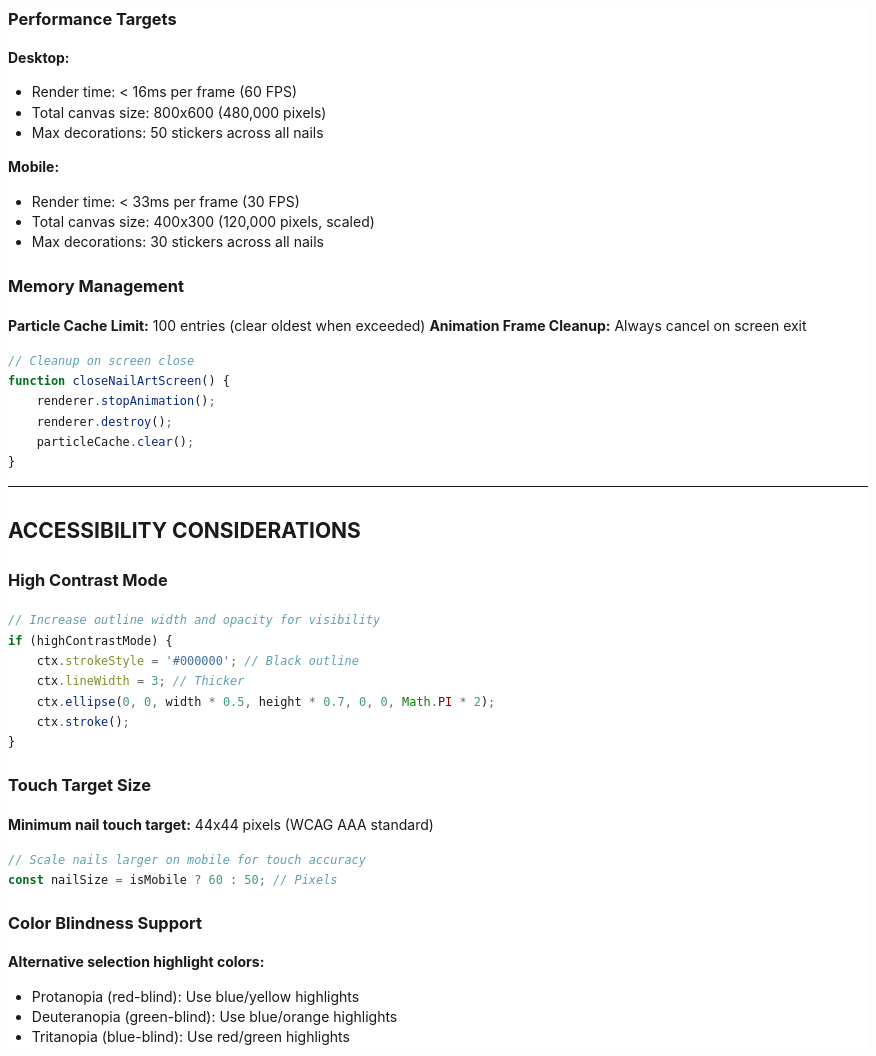 ### Performance Targets

**Desktop:**
- Render time: < 16ms per frame (60 FPS)
- Total canvas size: 800x600 (480,000 pixels)
- Max decorations: 50 stickers across all nails

**Mobile:**
- Render time: < 33ms per frame (30 FPS)
- Total canvas size: 400x300 (120,000 pixels, scaled)
- Max decorations: 30 stickers across all nails

### Memory Management

**Particle Cache Limit:** 100 entries (clear oldest when exceeded)
**Animation Frame Cleanup:** Always cancel on screen exit

```javascript
// Cleanup on screen close
function closeNailArtScreen() {
    renderer.stopAnimation();
    renderer.destroy();
    particleCache.clear();
}
```

---

## ACCESSIBILITY CONSIDERATIONS

### High Contrast Mode

```javascript
// Increase outline width and opacity for visibility
if (highContrastMode) {
    ctx.strokeStyle = '#000000'; // Black outline
    ctx.lineWidth = 3; // Thicker
    ctx.ellipse(0, 0, width * 0.5, height * 0.7, 0, 0, Math.PI * 2);
    ctx.stroke();
}
```

### Touch Target Size

**Minimum nail touch target:** 44x44 pixels (WCAG AAA standard)

```javascript
// Scale nails larger on mobile for touch accuracy
const nailSize = isMobile ? 60 : 50; // Pixels
```

### Color Blindness Support

**Alternative selection highlight colors:**
- Protanopia (red-blind): Use blue/yellow highlights
- Deuteranopia (green-blind): Use blue/orange highlights
- Tritanopia (blue-blind): Use red/green highlights
